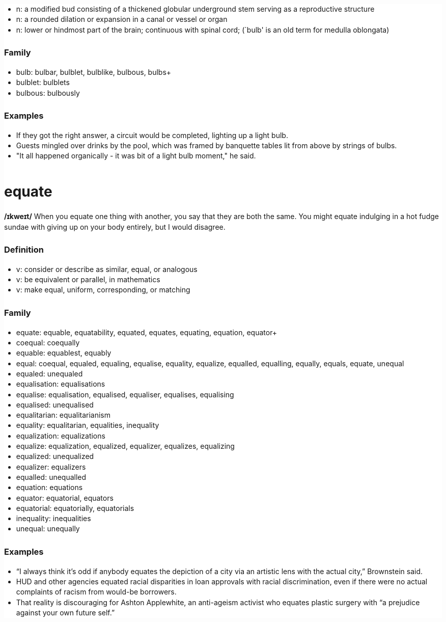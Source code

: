 - n: a modified bud consisting of a thickened globular underground stem serving as a reproductive structure
- n: a rounded dilation or expansion in a canal or vessel or organ
- n: lower or hindmost part of the brain; continuous with spinal cord; (`bulb' is an old term for medulla oblongata)
### Family
- bulb: bulbar, bulblet, bulblike, bulbous, bulbs+
- bulblet: bulblets
- bulbous: bulbously
### Examples
- If they got the right answer, a circuit would be completed, lighting up a light bulb.
- Guests mingled over drinks by the pool, which was framed by banquette tables lit from above by strings of bulbs.
- "It all happened organically - it was bit of a light bulb moment," he said.

# equate
**/ɪkweɪt/**
When you equate one thing with another, you say that they are both the same. You might equate indulging in a hot fudge sundae with giving up on your body entirely, but I would disagree.
### Definition
- v: consider or describe as similar, equal, or analogous
- v: be equivalent or parallel, in mathematics
- v: make equal, uniform, corresponding, or matching
### Family
- equate: equable, equatability, equated, equates, equating, equation, equator+
- coequal: coequally
- equable: equablest, equably
- equal: coequal, equaled, equaling, equalise, equality, equalize, equalled, equalling, equally, equals, equate, unequal
- equaled: unequaled
- equalisation: equalisations
- equalise: equalisation, equalised, equaliser, equalises, equalising
- equalised: unequalised
- equalitarian: equalitarianism
- equality: equalitarian, equalities, inequality
- equalization: equalizations
- equalize: equalization, equalized, equalizer, equalizes, equalizing
- equalized: unequalized
- equalizer: equalizers
- equalled: unequalled
- equation: equations
- equator: equatorial, equators
- equatorial: equatorially, equatorials
- inequality: inequalities
- unequal: unequally
### Examples
- “I always think it’s odd if anybody equates the depiction of a city via an artistic lens with the actual city,” Brownstein said.
- HUD and other agencies equated racial disparities in loan approvals with racial discrimination, even if there were no actual complaints of racism from would-be borrowers.
- That reality is discouraging for Ashton Applewhite, an anti-ageism activist who equates plastic surgery with “a prejudice against your own future self.”
